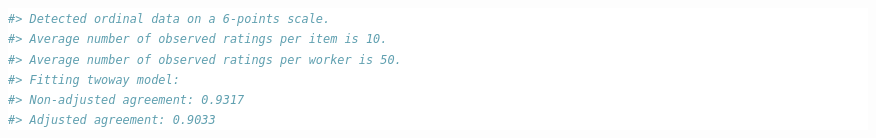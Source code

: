 ``` r
#> Detected ordinal data on a 6-points scale.
#> Average number of observed ratings per item is 10.
#> Average number of observed ratings per worker is 50.
#> Fitting twoway model:
#> Non-adjusted agreement: 0.9317
#> Adjusted agreement: 0.9033
```
